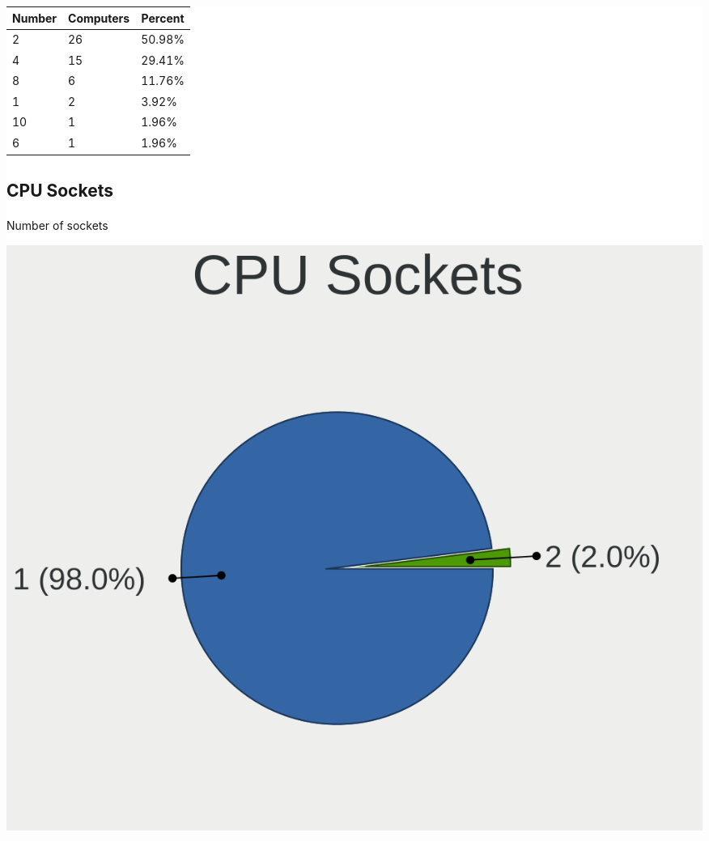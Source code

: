 
| Number | Computers | Percent |
|--------|-----------|---------|
| 2      | 26        | 50.98%  |
| 4      | 15        | 29.41%  |
| 8      | 6         | 11.76%  |
| 1      | 2         | 3.92%   |
| 10     | 1         | 1.96%   |
| 6      | 1         | 1.96%   |

CPU Sockets
-----------

Number of sockets

![CPU Sockets](./images/pie_chart/cpu_sockets.svg)
